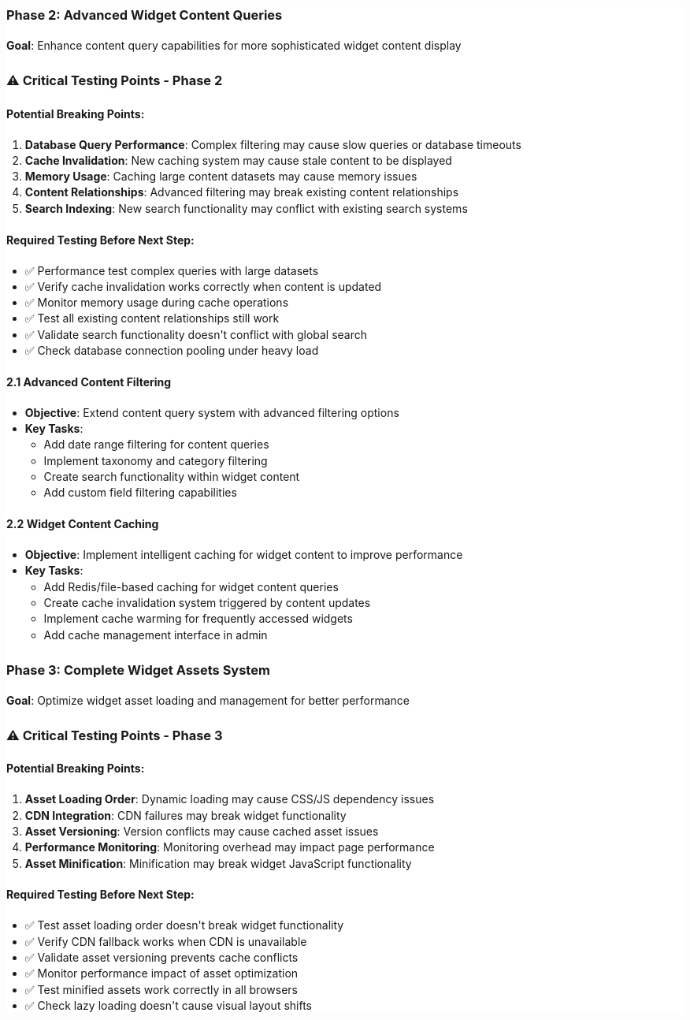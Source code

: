 ### **Phase 2: Advanced Widget Content Queries**
**Goal**: Enhance content query capabilities for more sophisticated widget content display

### **⚠️ Critical Testing Points - Phase 2**

#### **Potential Breaking Points:**
1. **Database Query Performance**: Complex filtering may cause slow queries or database timeouts
2. **Cache Invalidation**: New caching system may cause stale content to be displayed
3. **Memory Usage**: Caching large content datasets may cause memory issues
4. **Content Relationships**: Advanced filtering may break existing content relationships
5. **Search Indexing**: New search functionality may conflict with existing search systems

#### **Required Testing Before Next Step:**
- ✅ Performance test complex queries with large datasets
- ✅ Verify cache invalidation works correctly when content is updated
- ✅ Monitor memory usage during cache operations
- ✅ Test all existing content relationships still work
- ✅ Validate search functionality doesn't conflict with global search
- ✅ Check database connection pooling under heavy load

#### **2.1 Advanced Content Filtering**
- **Objective**: Extend content query system with advanced filtering options
- **Key Tasks**:
  - Add date range filtering for content queries
  - Implement taxonomy and category filtering
  - Create search functionality within widget content
  - Add custom field filtering capabilities

#### **2.2 Widget Content Caching**
- **Objective**: Implement intelligent caching for widget content to improve performance
- **Key Tasks**:
  - Add Redis/file-based caching for widget content queries
  - Create cache invalidation system triggered by content updates
  - Implement cache warming for frequently accessed widgets
  - Add cache management interface in admin

### **Phase 3: Complete Widget Assets System**
**Goal**: Optimize widget asset loading and management for better performance

### **⚠️ Critical Testing Points - Phase 3**

#### **Potential Breaking Points:**
1. **Asset Loading Order**: Dynamic loading may cause CSS/JS dependency issues
2. **CDN Integration**: CDN failures may break widget functionality
3. **Asset Versioning**: Version conflicts may cause cached asset issues
4. **Performance Monitoring**: Monitoring overhead may impact page performance
5. **Asset Minification**: Minification may break widget JavaScript functionality

#### **Required Testing Before Next Step:**
- ✅ Test asset loading order doesn't break widget functionality
- ✅ Verify CDN fallback works when CDN is unavailable
- ✅ Validate asset versioning prevents cache conflicts
- ✅ Monitor performance impact of asset optimization
- ✅ Test minified assets work correctly in all browsers
- ✅ Check lazy loading doesn't cause visual layout shifts

